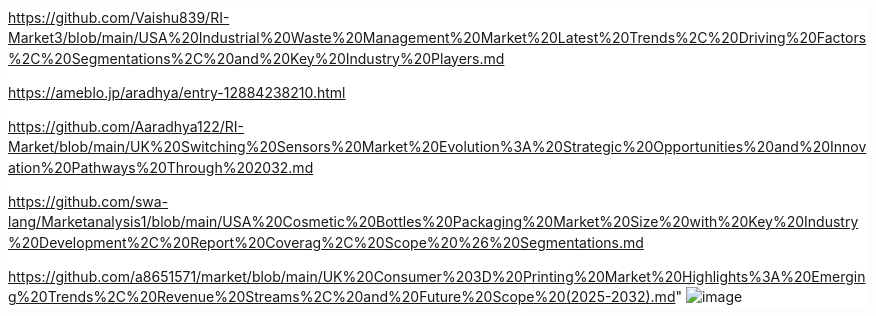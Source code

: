 <a href=https://github.com/Vaishu839/RI-Market3/blob/main/USA%20Industrial%20Waste%20Management%20Market%20Latest%20Trends%2C%20Driving%20Factors%2C%20Segmentations%2C%20and%20Key%20Industry%20Players.md>https://github.com/Vaishu839/RI-Market3/blob/main/USA%20Industrial%20Waste%20Management%20Market%20Latest%20Trends%2C%20Driving%20Factors%2C%20Segmentations%2C%20and%20Key%20Industry%20Players.md</a>

<a href=https://ameblo.jp/aradhya/entry-12884238210.html>https://ameblo.jp/aradhya/entry-12884238210.html</a>

<a href=https://github.com/Aaradhya122/RI-Market/blob/main/UK%20Switching%20Sensors%20Market%20Evolution%3A%20Strategic%20Opportunities%20and%20Innovation%20Pathways%20Through%202032.md>https://github.com/Aaradhya122/RI-Market/blob/main/UK%20Switching%20Sensors%20Market%20Evolution%3A%20Strategic%20Opportunities%20and%20Innovation%20Pathways%20Through%202032.md</a>

<a href=https://github.com/swa-lang/Marketanalysis1/blob/main/USA%20Cosmetic%20Bottles%20Packaging%20Market%20Size%20with%20Key%20Industry%20Development%2C%20Report%20Coverag%2C%20Scope%20%26%20Segmentations.md>https://github.com/swa-lang/Marketanalysis1/blob/main/USA%20Cosmetic%20Bottles%20Packaging%20Market%20Size%20with%20Key%20Industry%20Development%2C%20Report%20Coverag%2C%20Scope%20%26%20Segmentations.md</a>

<a href=https://github.com/a8651571/market/blob/main/UK%20Consumer%203D%20Printing%20Market%20Highlights%3A%20Emerging%20Trends%2C%20Revenue%20Streams%2C%20and%20Future%20Scope%20(2025-2032).md>https://github.com/a8651571/market/blob/main/UK%20Consumer%203D%20Printing%20Market%20Highlights%3A%20Emerging%20Trends%2C%20Revenue%20Streams%2C%20and%20Future%20Scope%20(2025-2032).md</a>"
![image](https://github.com/user-attachments/assets/39348e4c-9f86-41aa-9428-cc40201896a2)

